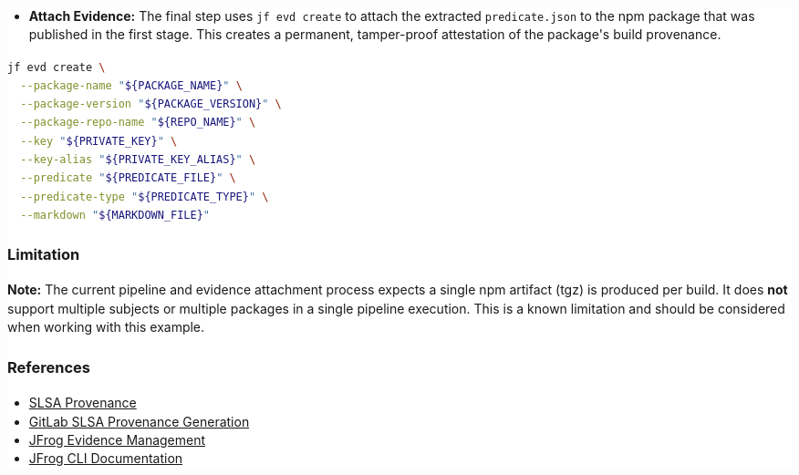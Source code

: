 * **Attach Evidence:**
  The final step uses `jf evd create` to attach the extracted `predicate.json` to the npm package that was published in the first stage. This creates a permanent, tamper-proof attestation of the package's build provenance.
```bash
jf evd create \
  --package-name "${PACKAGE_NAME}" \
  --package-version "${PACKAGE_VERSION}" \
  --package-repo-name "${REPO_NAME}" \
  --key "${PRIVATE_KEY}" \
  --key-alias "${PRIVATE_KEY_ALIAS}" \
  --predicate "${PREDICATE_FILE}" \
  --predicate-type "${PREDICATE_TYPE}" \
  --markdown "${MARKDOWN_FILE}"
```

### **Limitation**

**Note:** The current pipeline and evidence attachment process expects a single npm artifact (tgz) is produced per build. It does **not** support multiple subjects or multiple packages in a single pipeline execution. This is a known limitation and should be considered when working with this example.

### **References**

* [SLSA Provenance](https://slsa.dev/spec/v1.1/provenance)
* [GitLab SLSA Provenance Generation](https://docs.gitlab.com/ci/pipeline_security/#slsa-provenance-generation)
* [JFrog Evidence Management](https://jfrog.com/help/r/jfrog-artifactory-documentation/evidence-management)
* [JFrog CLI Documentation](https://jfrog.com/getcli/)
